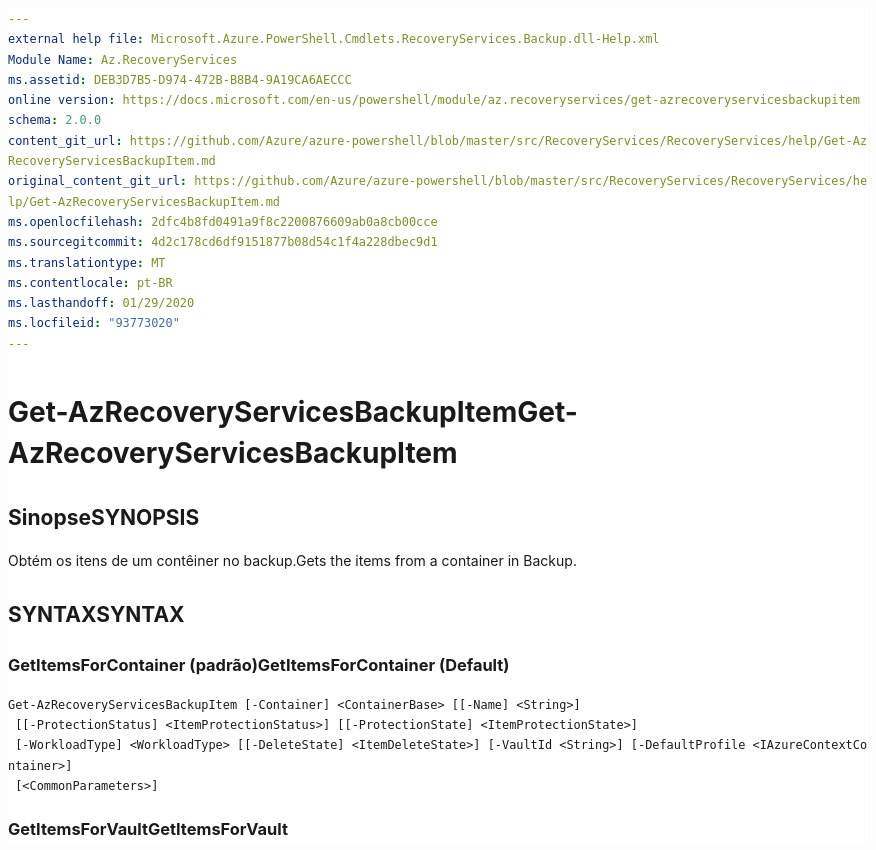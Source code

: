 ```yaml
---
external help file: Microsoft.Azure.PowerShell.Cmdlets.RecoveryServices.Backup.dll-Help.xml
Module Name: Az.RecoveryServices
ms.assetid: DEB3D7B5-D974-472B-B8B4-9A19CA6AECCC
online version: https://docs.microsoft.com/en-us/powershell/module/az.recoveryservices/get-azrecoveryservicesbackupitem
schema: 2.0.0
content_git_url: https://github.com/Azure/azure-powershell/blob/master/src/RecoveryServices/RecoveryServices/help/Get-AzRecoveryServicesBackupItem.md
original_content_git_url: https://github.com/Azure/azure-powershell/blob/master/src/RecoveryServices/RecoveryServices/help/Get-AzRecoveryServicesBackupItem.md
ms.openlocfilehash: 2dfc4b8fd0491a9f8c2200876609ab0a8cb00cce
ms.sourcegitcommit: 4d2c178cd6df9151877b08d54c1f4a228dbec9d1
ms.translationtype: MT
ms.contentlocale: pt-BR
ms.lasthandoff: 01/29/2020
ms.locfileid: "93773020"
---
```

# <span data-ttu-id="709ea-101">Get-AzRecoveryServicesBackupItem</span><span class="sxs-lookup"><span data-stu-id="709ea-101">Get-AzRecoveryServicesBackupItem</span></span>

## <span data-ttu-id="709ea-102">Sinopse</span><span class="sxs-lookup"><span data-stu-id="709ea-102">SYNOPSIS</span></span>

<span data-ttu-id="709ea-103">Obtém os itens de um contêiner no backup.</span><span class="sxs-lookup"><span data-stu-id="709ea-103">Gets the items from a container in Backup.</span></span>

## <span data-ttu-id="709ea-104">SYNTAX</span><span class="sxs-lookup"><span data-stu-id="709ea-104">SYNTAX</span></span>

### <span data-ttu-id="709ea-105">GetItemsForContainer (padrão)</span><span class="sxs-lookup"><span data-stu-id="709ea-105">GetItemsForContainer (Default)</span></span>

```
Get-AzRecoveryServicesBackupItem [-Container] <ContainerBase> [[-Name] <String>]
 [[-ProtectionStatus] <ItemProtectionStatus>] [[-ProtectionState] <ItemProtectionState>]
 [-WorkloadType] <WorkloadType> [[-DeleteState] <ItemDeleteState>] [-VaultId <String>] [-DefaultProfile <IAzureContextContainer>]
 [<CommonParameters>]
```

### <span data-ttu-id="709ea-106">GetItemsForVault</span><span class="sxs-lookup"><span data-stu-id="709ea-106">GetItemsForVault</span></span>
